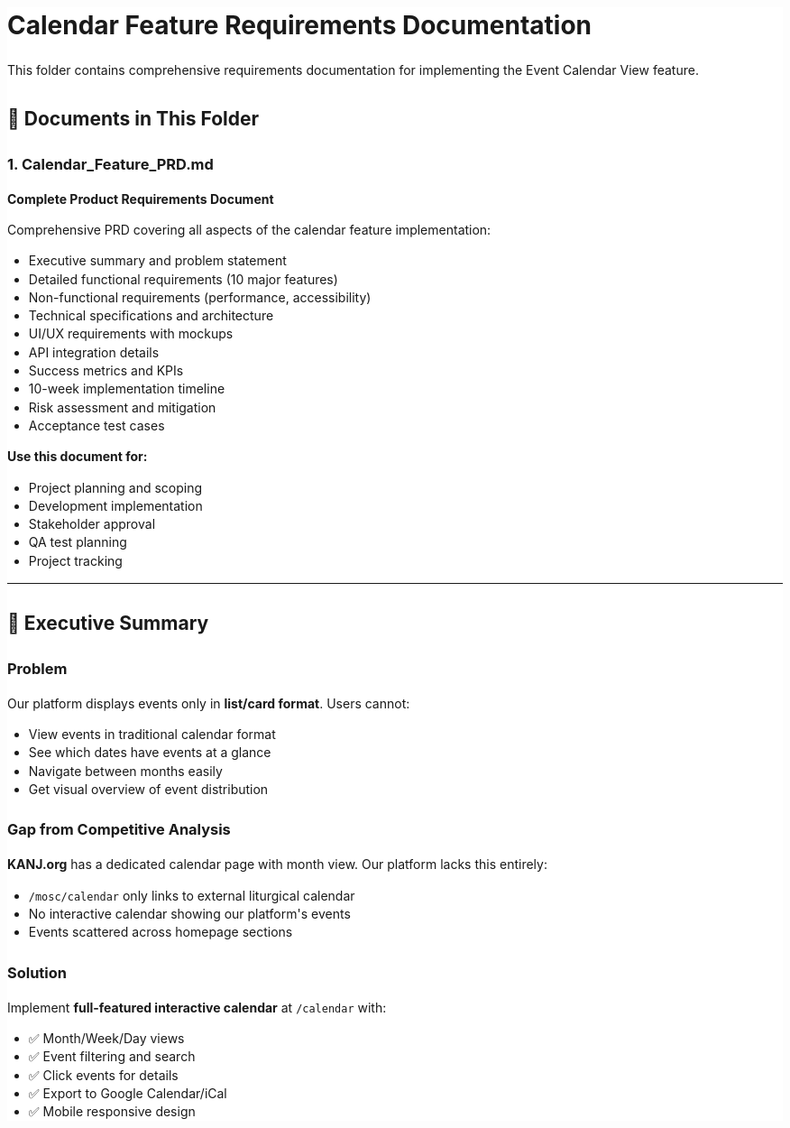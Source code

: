 # Calendar Feature Requirements Documentation

This folder contains comprehensive requirements documentation for implementing the Event Calendar View feature.

## 📁 Documents in This Folder

### 1. Calendar_Feature_PRD.md
**Complete Product Requirements Document**

Comprehensive PRD covering all aspects of the calendar feature implementation:
- Executive summary and problem statement
- Detailed functional requirements (10 major features)
- Non-functional requirements (performance, accessibility)
- Technical specifications and architecture
- UI/UX requirements with mockups
- API integration details
- Success metrics and KPIs
- 10-week implementation timeline
- Risk assessment and mitigation
- Acceptance test cases

**Use this document for:**
- Project planning and scoping
- Development implementation
- Stakeholder approval
- QA test planning
- Project tracking

---

## 🎯 Executive Summary

### Problem
Our platform displays events only in **list/card format**. Users cannot:
- View events in traditional calendar format
- See which dates have events at a glance
- Navigate between months easily
- Get visual overview of event distribution

### Gap from Competitive Analysis
**KANJ.org** has a dedicated calendar page with month view. Our platform lacks this entirely:
- `/mosc/calendar` only links to external liturgical calendar
- No interactive calendar showing our platform's events
- Events scattered across homepage sections

### Solution
Implement **full-featured interactive calendar** at `/calendar` with:
- ✅ Month/Week/Day views
- ✅ Event filtering and search
- ✅ Click events for details
- ✅ Export to Google Calendar/iCal
- ✅ Mobile responsive design
